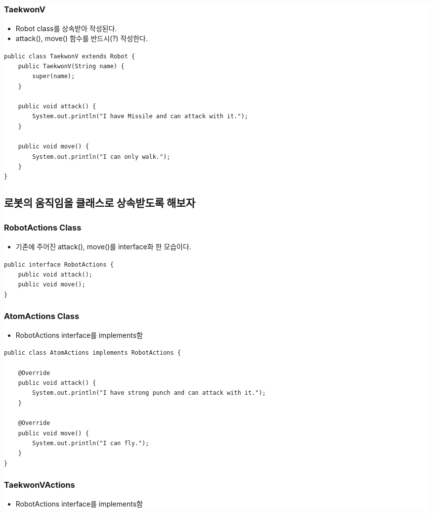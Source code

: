 ### TaekwonV

* Robot class를 상속받아 작성된다.
* attack(), move() 함수를 반드시(?) 작성한다.

```
public class TaekwonV extends Robot {
	public TaekwonV(String name) {
		super(name);
	}

	public void attack() {
		System.out.println("I have Missile and can attack with it.");
	}

	public void move() {
		System.out.println("I can only walk.");
	}
}
```
## 로봇의 움직임을 클래스로 상속받도록 해보자

### RobotActions Class
* 기존에 주어진 attack(), move()를 interface화 한 모습이다.

```
public interface RobotActions {
	public void attack();
	public void move();
}
```

### AtomActions Class
* RobotActions interface를 implements함

```
public class AtomActions implements RobotActions {

	@Override
	public void attack() {
		System.out.println("I have strong punch and can attack with it.");
	}

	@Override
	public void move() {
		System.out.println("I can fly.");
	}
}
```

### TaekwonVActions
* RobotActions interface를 implements함
